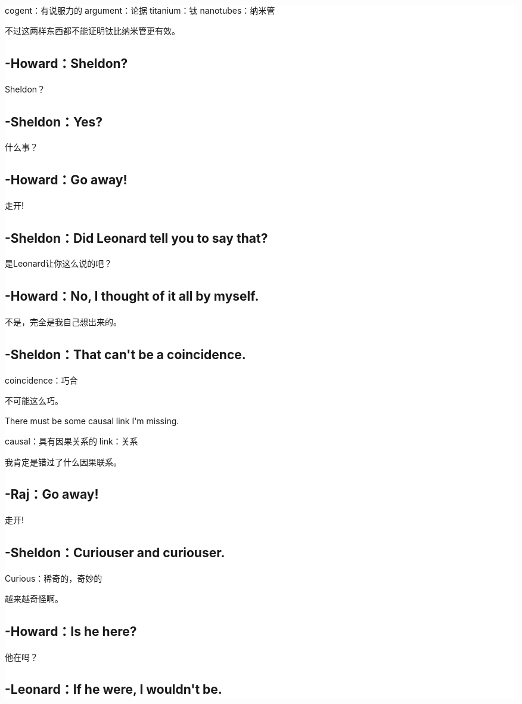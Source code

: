 cogent：有说服力的 argument：论据 titanium：钛 nanotubes：纳米管

不过这两样东西都不能证明钛比纳米管更有效。

## -Howard：Sheldon?

Sheldon？

## -Sheldon：Yes?

什么事？

## -Howard：Go away!

走开!

## -Sheldon：Did Leonard tell you to say that?

是Leonard让你这么说的吧？

## -Howard：No, I thought of it all by myself.

不是，完全是我自己想出来的。

## -Sheldon：That can't be a coincidence.

coincidence：巧合

不可能这么巧。

There must be some causal link I'm missing.

causal：具有因果关系的 link：关系

我肯定是错过了什么因果联系。

## -Raj：Go away!

走开!

## -Sheldon：Curiouser and curiouser.

Curious：稀奇的，奇妙的

越来越奇怪啊。

## -Howard：Is he here?

他在吗？

## -Leonard：If he were, I wouldn't be.
